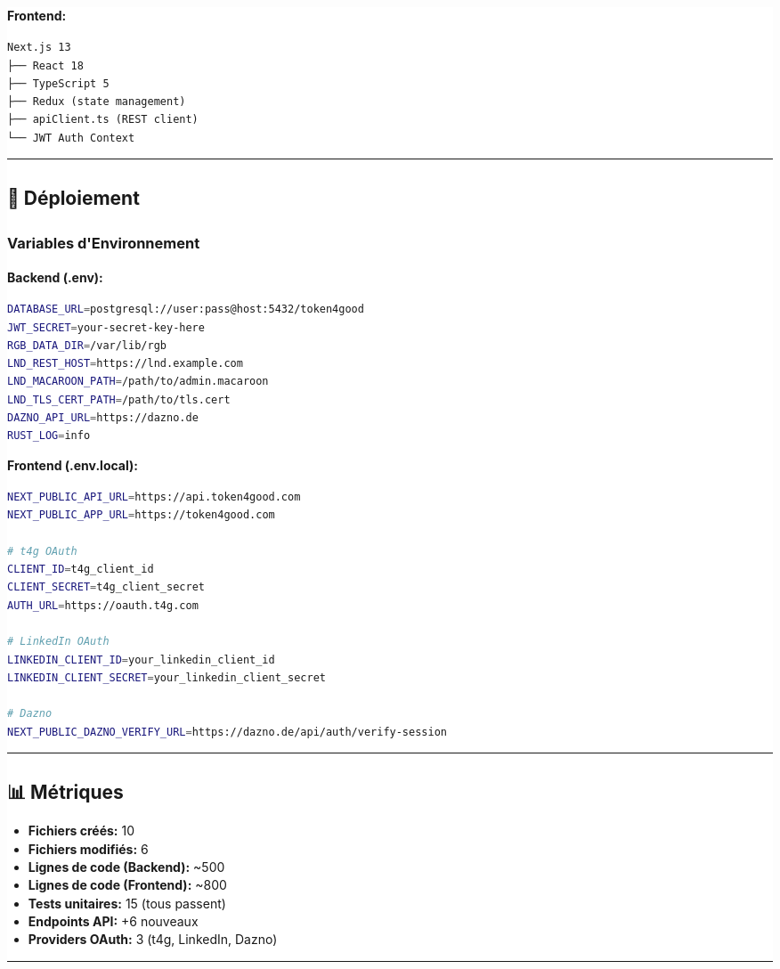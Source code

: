 **Frontend:**
```
Next.js 13
├── React 18
├── TypeScript 5
├── Redux (state management)
├── apiClient.ts (REST client)
└── JWT Auth Context
```

---

## 🚀 Déploiement

### Variables d'Environnement

**Backend (.env):**
```bash
DATABASE_URL=postgresql://user:pass@host:5432/token4good
JWT_SECRET=your-secret-key-here
RGB_DATA_DIR=/var/lib/rgb
LND_REST_HOST=https://lnd.example.com
LND_MACAROON_PATH=/path/to/admin.macaroon
LND_TLS_CERT_PATH=/path/to/tls.cert
DAZNO_API_URL=https://dazno.de
RUST_LOG=info
```

**Frontend (.env.local):**
```bash
NEXT_PUBLIC_API_URL=https://api.token4good.com
NEXT_PUBLIC_APP_URL=https://token4good.com

# t4g OAuth
CLIENT_ID=t4g_client_id
CLIENT_SECRET=t4g_client_secret
AUTH_URL=https://oauth.t4g.com

# LinkedIn OAuth
LINKEDIN_CLIENT_ID=your_linkedin_client_id
LINKEDIN_CLIENT_SECRET=your_linkedin_client_secret

# Dazno
NEXT_PUBLIC_DAZNO_VERIFY_URL=https://dazno.de/api/auth/verify-session
```

---

## 📊 Métriques

- **Fichiers créés:** 10
- **Fichiers modifiés:** 6
- **Lignes de code (Backend):** ~500
- **Lignes de code (Frontend):** ~800
- **Tests unitaires:** 15 (tous passent)
- **Endpoints API:** +6 nouveaux
- **Providers OAuth:** 3 (t4g, LinkedIn, Dazno)

---